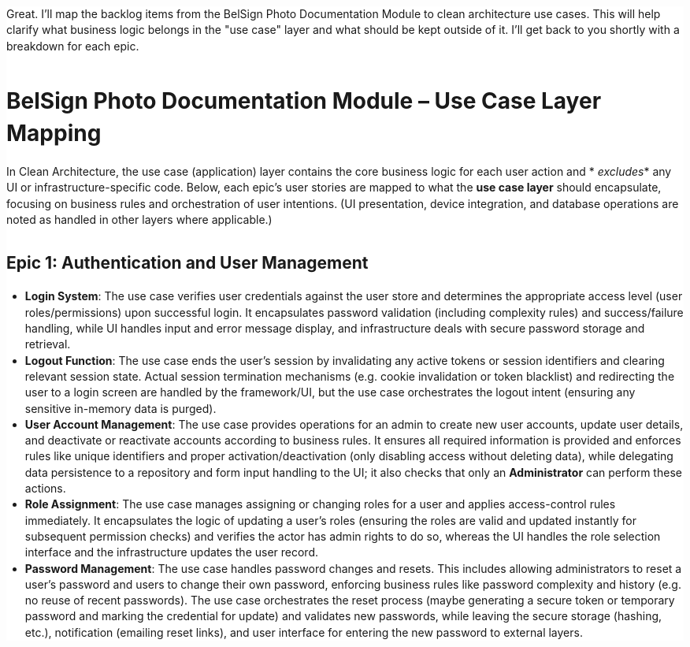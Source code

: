 Great. I’ll map the backlog items from the BelSign Photo Documentation Module to clean architecture use cases.
This will help clarify what business logic belongs in the "use case" layer and what should be kept outside of it.
I’ll get back to you shortly with a breakdown for each epic.

# BelSign Photo Documentation Module – Use Case Layer Mapping

In Clean Architecture, the use case (application) layer contains the core business logic for each user action and *
*excludes** any UI or infrastructure-specific code. Below, each epic’s user stories are mapped to what the **use case
layer** should encapsulate, focusing on business rules and orchestration of user intentions. (UI presentation, device
integration, and database operations are noted as handled in other layers where applicable.)

## Epic 1: Authentication and User Management

* **Login System**: The use case verifies user credentials against the user store and determines the appropriate access
  level (user roles/permissions) upon successful login. It encapsulates password validation (including complexity rules)
  and success/failure handling, while UI handles input and error message display, and infrastructure deals with secure
  password storage and retrieval.
* **Logout Function**: The use case ends the user’s session by invalidating any active tokens or session identifiers and
  clearing relevant session state. Actual session termination mechanisms (e.g. cookie invalidation or token blacklist)
  and redirecting the user to a login screen are handled by the framework/UI, but the use case orchestrates the logout
  intent (ensuring any sensitive in-memory data is purged).
* **User Account Management**: The use case provides operations for an admin to create new user accounts, update user
  details, and deactivate or reactivate accounts according to business rules. It ensures all required information is
  provided and enforces rules like unique identifiers and proper activation/deactivation (only disabling access without
  deleting data), while delegating data persistence to a repository and form input handling to the UI; it also checks
  that only an **Administrator** can perform these actions.
* **Role Assignment**: The use case manages assigning or changing roles for a user and applies access-control rules
  immediately. It encapsulates the logic of updating a user’s roles (ensuring the roles are valid and updated instantly
  for subsequent permission checks) and verifies the actor has admin rights to do so, whereas the UI handles the role
  selection interface and the infrastructure updates the user record.
* **Password Management**: The use case handles password changes and resets. This includes allowing administrators to
  reset a user’s password and users to change their own password, enforcing business rules like password complexity and
  history (e.g. no reuse of recent passwords). The use case orchestrates the reset process (maybe generating a secure
  token or temporary password and marking the credential for update) and validates new passwords, while leaving the
  secure storage (hashing, etc.), notification (emailing reset links), and user interface for entering the new password
  to external layers.
